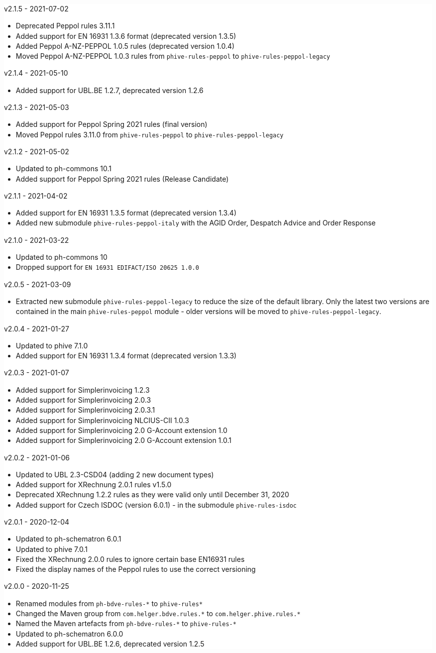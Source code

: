 v2.1.5 - 2021-07-02
* Deprecated Peppol rules 3.11.1
* Added support for EN 16931 1.3.6 format (deprecated version 1.3.5)
* Added Peppol A-NZ-PEPPOL 1.0.5 rules (deprecated version 1.0.4)
* Moved Peppol A-NZ-PEPPOL 1.0.3 rules from `phive-rules-peppol` to `phive-rules-peppol-legacy`

v2.1.4 - 2021-05-10
* Added support for UBL.BE 1.2.7, deprecated version 1.2.6

v2.1.3 - 2021-05-03
* Added support for Peppol Spring 2021 rules (final version)
* Moved Peppol rules 3.11.0 from `phive-rules-peppol` to `phive-rules-peppol-legacy`

v2.1.2 - 2021-05-02
* Updated to ph-commons 10.1
* Added support for Peppol Spring 2021 rules (Release Candidate)

v2.1.1 - 2021-04-02
* Added support for EN 16931 1.3.5 format (deprecated version 1.3.4)
* Added new submodule `phive-rules-peppol-italy` with the AGID Order, Despatch Advice and Order Response

v2.1.0 - 2021-03-22
* Updated to ph-commons 10
* Dropped support for `EN 16931 EDIFACT/ISO 20625 1.0.0`

v2.0.5 - 2021-03-09
* Extracted new submodule `phive-rules-peppol-legacy` to reduce the size of the default library. Only the latest two versions are contained in the main `phive-rules-peppol` module - older versions will be moved to `phive-rules-peppol-legacy`.

v2.0.4 - 2021-01-27
* Updated to phive 7.1.0
* Added support for EN 16931 1.3.4 format (deprecated version 1.3.3)

v2.0.3 - 2021-01-07
* Added support for Simplerinvoicing 1.2.3
* Added support for Simplerinvoicing 2.0.3
* Added support for Simplerinvoicing 2.0.3.1
* Added support for Simplerinvoicing NLCIUS-CII 1.0.3
* Added support for Simplerinvoicing 2.0 G-Account extension 1.0
* Added support for Simplerinvoicing 2.0 G-Account extension 1.0.1

v2.0.2 - 2021-01-06
* Updated to UBL 2.3-CSD04 (adding 2 new document types)
* Added support for XRechnung 2.0.1 rules v1.5.0
* Deprecated XRechnung 1.2.2 rules as they were valid only until December 31, 2020
* Added support for Czech ISDOC (version 6.0.1) - in the submodule `phive-rules-isdoc`

v2.0.1 - 2020-12-04
* Updated to ph-schematron 6.0.1
* Updated to phive 7.0.1
* Fixed the XRechnung 2.0.0 rules to ignore certain base EN16931 rules
* Fixed the display names of the Peppol rules to use the correct versioning

v2.0.0 - 2020-11-25
* Renamed modules from `ph-bdve-rules-*` to `phive-rules*`
* Changed the Maven group from `com.helger.bdve.rules.*` to `com.helger.phive.rules.*`
* Named the Maven artefacts from `ph-bdve-rules-*` to `phive-rules-*`
* Updated to ph-schematron 6.0.0
* Added support for UBL.BE 1.2.6, deprecated version 1.2.5
